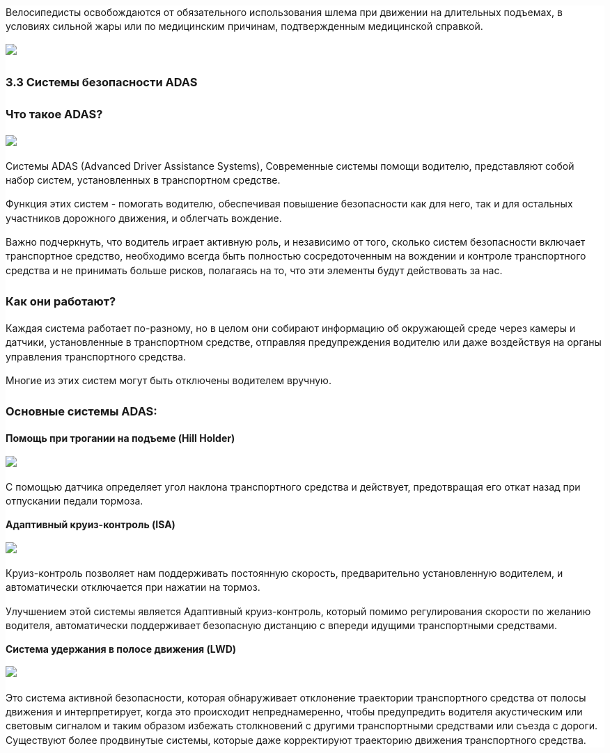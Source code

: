 Велосипедисты освобождаются от обязательного использования шлема при движении на длительных подъемах, в условиях сильной жары или по медицинским причинам, подтвержденным медицинской справкой.

![](https://www.todotest.com/tests/imgs/man0134.jpg)

### 3.3 Системы безопасности ADAS

### Что такое ADAS?

![](https://www.todotest.com/tests/imgs/1134.jpg)

Системы ADAS (Advanced Driver Assistance Systems), Современные системы помощи водителю, представляют собой набор систем, установленных в транспортном средстве.

Функция этих систем - помогать водителю, обеспечивая повышение безопасности как для него, так и для остальных участников дорожного движения, и облегчать вождение.

Важно подчеркнуть, что водитель играет активную роль, и независимо от того, сколько систем безопасности включает транспортное средство, необходимо всегда быть полностью сосредоточенным на вождении и контроле транспортного средства и не принимать больше рисков, полагаясь на то, что эти элементы будут действовать за нас.

### Как они работают?

Каждая система работает по-разному, но в целом они собирают информацию об окружающей среде через камеры и датчики, установленные в транспортном средстве, отправляя предупреждения водителю или даже воздействуя на органы управления транспортного средства.

Многие из этих систем могут быть отключены водителем вручную.

### Основные системы ADAS:

**Помощь при трогании на подъеме (Hill Holder)**

![](https://www.todotest.com/tests/imgs/man0446.jpg) 

С помощью датчика определяет угол наклона транспортного средства и действует, предотвращая его откат назад при отпускании педали тормоза.

**Адаптивный круиз-контроль (ISA)**

![](https://www.todotest.com/tests/imgs/0234.jpg) 

Круиз-контроль позволяет нам поддерживать постоянную скорость, предварительно установленную водителем, и автоматически отключается при нажатии на тормоз.

Улучшением этой системы является Адаптивный круиз-контроль, который помимо регулирования скорости по желанию водителя, автоматически поддерживает безопасную дистанцию с впереди идущими транспортными средствами.

**Система удержания в полосе движения (LWD)**

![](https://www.todotest.com/tests/imgs/0696.jpg) 

Это система активной безопасности, которая обнаруживает отклонение траектории транспортного средства от полосы движения и интерпретирует, когда это происходит непреднамеренно, чтобы предупредить водителя акустическим или световым сигналом и таким образом избежать столкновений с другими транспортными средствами или съезда с дороги. Существуют более продвинутые системы, которые даже корректируют траекторию движения транспортного средства.
